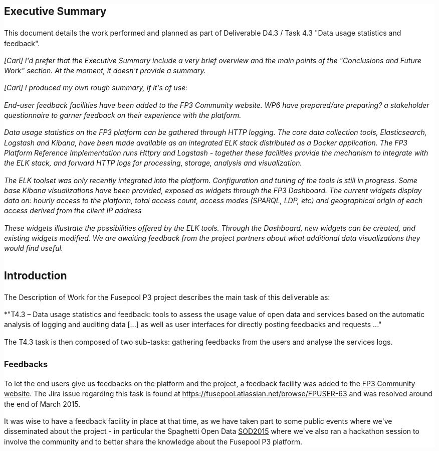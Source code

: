 <a name="ExecutiveSummary"></a>
## Executive Summary 


This document details the work performed and planned as part of Deliverable D4.3 / Task 4.3 "Data usage statistics and feedback".

*[Carl] I'd prefer that the Executive Summary include a very brief overview and the main points of the "Conclusions and Future Work" section. At the moment, it doesn't provide a summary.*

*[Carl] I produced my own rough summary, if it's of use:*

*End-user feedback facilities have been added to the FP3 Community website. WP6 have prepared/are preparing? a stakeholder questionnaire to garner feedback on their experience with the platform.*

*Data usage statistics on the FP3 platform can be gathered through HTTP logging. The core data collection tools, Elasticsearch, Logstash and Kibana, have been made available as an integrated ELK stack distributed as a Docker application. The FP3 Platform Reference Implementation runs Httpry and Logstash - together these facilities provide the mechanism to integrate with the ELK stack, and forward HTTP logs for processing, storage, analysis and visualization.*

*The ELK toolset was only recently integrated into the platform. Configuration and tuning of the tools is still in progress. Some base Kibana visualizations have been provided, exposed as widgets through the FP3 Dashboard. The current widgets display data on: hourly access to the platform, total access count, access modes (SPARQL, LDP, etc) and geographical origin of each access derived from the client IP address*

*These widgets illustrate the possibilities offered by the ELK tools. Through the Dashboard, new widgets can be created, and existing widgets modified. We are awaiting feedback from the project partners about what additional data visualizations they would find useful.*


<a name="Introduction"></a> 
## Introduction 

The Description of Work for the Fusepool P3 project describes the main task of this deliverable as: 

*"T4.3 – Data usage statistics and feedback: tools to assess the usage value of open data and services based
on the automatic analysis of logging and auditing data [...] as well as user interfaces for directly posting feedbacks and requests ..."

The T4.3 task is then composed of two sub-tasks: gathering feedbacks from the users and analyse the services logs.


<a name="Feedbacks"></a> 
### Feedbacks 

To let the end users give us feedbacks on the platform and the project, a feedback facility was added to the [FP3 Community website](http://getfp3.com). The Jira issue regarding this task is found at https://fusepool.atlassian.net/browse/FPUSER-63 and was resolved around the end of March 2015.

It was wise to have a feedback facility in place at that time, as we have taken part to some public events where we've disseminated about the project - in particular the Spaghetti Open Data [SOD2015](http://www.spaghettiopendata.org/page/benvenut-sod15) where we've also ran a hackathon session to involve the community and to better share the knowledge about the Fusepool P3 platform.
